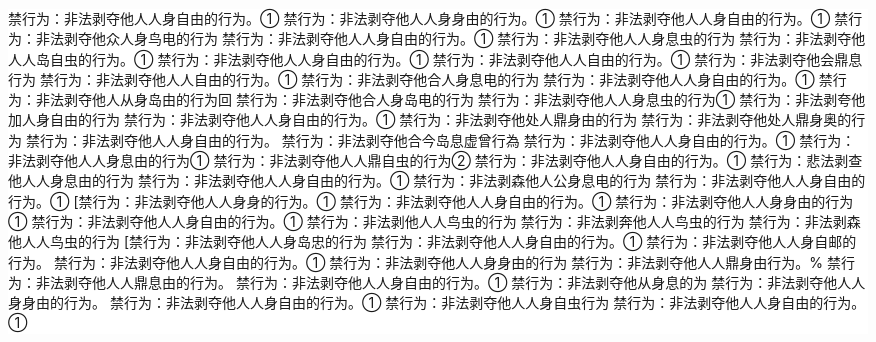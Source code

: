 禁行为：非法剥夺他人人身自由的行为。①
禁行为：非法剥夺他人人身身由的行为。①
禁行为：非法剥夺他人人身自由的行为。①
禁行为：非法剥夺他众人身鸟电的行为
禁行为：非法剥夺他人人身自由的行为。①
禁行为：非法剥夺他人人身息虫的行为
禁行为：非法剥夺他人人岛自虫的行为。①
禁行为：非法剥夺他人人身自由的行为。①
禁行为：非法剥夺他人人自由的行为。①
禁行为：非法剥夺他会鼎息行为
禁行为：非法剥夺他人人自由的行为。①
禁行为：非法剥夺他合人身息电的行为
禁行为：非法剥夺他人人身自由的行为。①
禁行为：非法剥夺他人从身岛由的行为回
禁行为：非法剥夺他合人身岛电的行为
禁行为：非法剥夺他人人身息虫的行为①
禁行为：非法剥夸他加人身自由的行为
禁行为：非法剥夺他人人身自由的行为。①
禁行为：非法剥夺他处人鼎身由的行为
禁行为：非法剥夺他处人鼎身奥的行为
禁行为：非法剥夺他人人身自由的行为。
禁行为：非法剥夺他合今岛息虚曾行為
禁行为：非法剥夺他人人身自由的行为。①
禁行为：非法剥夺他人人身息由的行为①
禁行为：非法剥夺他人人鼎自虫的行为②
禁行为：非法剥夺他人人身自由的行为。①
禁行为：悲法剥查他人人身息由的行为
禁行为：非法剥夺他人人身自由的行为。①
禁行为：非法剥森他人公身息电的行为
禁行为：非法剥夺他人人身自由的行为。①
[禁行为：非法剥夺他人人身身的行为。①
禁行为：非法剥夺他人人身自由的行为。①
禁行为：非法剥夺他人人身身由的行为①
禁行为：非法剥夺他人人身自由的行为。①
禁行为：非法剥他人人鸟虫的行为
禁行为：非法剥奔他人人鸟虫的行为
禁行为：非法剥森他人人鸟虫的行为
[禁行为：非法剥夺他人人身岛忠的行为
禁行为：非法剥夺他人人身自由的行为。①
禁行为：非法剥夺他人人身自邮的行为。
禁行为：非法剥夺他人人身自由的行为。①
禁行为：非法剥夺他人人身身由的行为
禁行为：非法剥夺他人人鼎身由行为。%
禁行为：非法剥夺他人人鼎息由的行为。
禁行为：非法剥夺他人人身自由的行为。①
禁行为：非法剥夺他从身息的为
禁行为：非法剥夺他人人身身由的行为。
禁行为：非法剥夺他人人身自由的行为。①
禁行为：非法剥夺他人人身自虫行为
禁行为：非法剥夺他人人身自由的行为。①
